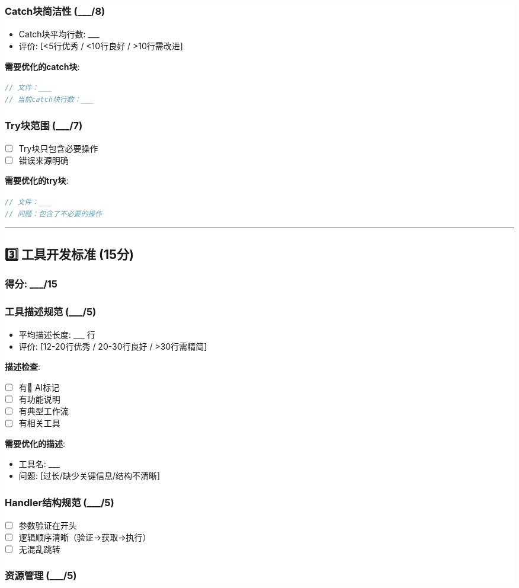 ### Catch块简洁性 (\_\_\_/8)

- Catch块平均行数: \_\_\_
- 评价: [<5行优秀 / <10行良好 / >10行需改进]

**需要优化的catch块**:

```typescript
// 文件：___
// 当前catch块行数：___
```

### Try块范围 (\_\_\_/7)

- [ ] Try块只包含必要操作
- [ ] 错误来源明确

**需要优化的try块**:

```typescript
// 文件：___
// 问题：包含了不必要的操作
```

---

## 3️⃣ 工具开发标准 (15分)

### 得分: \_\_\_/15

### 工具描述规范 (\_\_\_/5)

- 平均描述长度: \_\_\_ 行
- 评价: [12-20行优秀 / 20-30行良好 / >30行需精简]

**描述检查**:

- [ ] 有🎯 AI标记
- [ ] 有功能说明
- [ ] 有典型工作流
- [ ] 有相关工具

**需要优化的描述**:

- 工具名: \_\_\_
- 问题: [过长/缺少关键信息/结构不清晰]

### Handler结构规范 (\_\_\_/5)

- [ ] 参数验证在开头
- [ ] 逻辑顺序清晰（验证→获取→执行）
- [ ] 无混乱跳转

### 资源管理 (\_\_\_/5)
